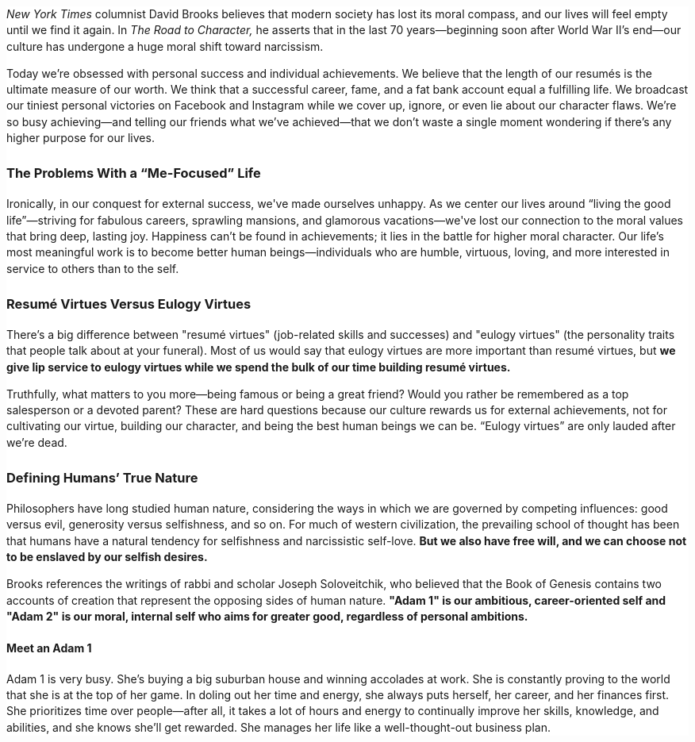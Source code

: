 _New York Times_ columnist David Brooks believes that modern society has lost its moral compass, and our lives will feel empty until we find it again. In _The Road to Character,_ he asserts that in the last 70 years—beginning soon after World War II’s end—our culture has undergone a huge moral shift toward narcissism.

Today we’re obsessed with personal success and individual achievements. We believe that the length of our resumés is the ultimate measure of our worth. We think that a successful career, fame, and a fat bank account equal a fulfilling life. We broadcast our tiniest personal victories on Facebook and Instagram while we cover up, ignore, or even lie about our character flaws. We’re so busy achieving—and telling our friends what we’ve achieved—that we don’t waste a single moment wondering if there’s any higher purpose for our lives.

### The Problems With a “Me-Focused” Life

Ironically, in our conquest for external success, we've made ourselves unhappy. As we center our lives around “living the good life”—striving for fabulous careers, sprawling mansions, and glamorous vacations—we've lost our connection to the moral values that bring deep, lasting joy. Happiness can’t be found in achievements; it lies in the battle for higher moral character. Our life’s most meaningful work is to become better human beings—individuals who are humble, virtuous, loving, and more interested in service to others than to the self.

### Resumé Virtues Versus Eulogy Virtues

There’s a big difference between "resumé virtues" (job-related skills and successes) and "eulogy virtues" (the personality traits that people talk about at your funeral). Most of us would say that eulogy virtues are more important than resumé virtues, but **we give lip service to eulogy virtues while we spend the bulk of our time building resumé virtues.**

Truthfully, what matters to you more—being famous or being a great friend? Would you rather be remembered as a top salesperson or a devoted parent? These are hard questions because our culture rewards us for external achievements, not for cultivating our virtue, building our character, and being the best human beings we can be. “Eulogy virtues” are only lauded after we’re dead.

### Defining Humans’ True Nature

Philosophers have long studied human nature, considering the ways in which we are governed by competing influences: good versus evil, generosity versus selfishness, and so on. For much of western civilization, the prevailing school of thought has been that humans have a natural tendency for selfishness and narcissistic self-love. **But we also have free will, and we can choose not to be enslaved by our selfish desires.**

Brooks references the writings of rabbi and scholar Joseph Soloveitchik, who believed that the Book of Genesis contains two accounts of creation that represent the opposing sides of human nature. **"Adam 1" is our ambitious, career-oriented self and "Adam 2" is our moral, internal self who aims for greater good, regardless of personal ambitions.**

#### Meet an Adam 1

Adam 1 is very busy. She’s buying a big suburban house and winning accolades at work. She is constantly proving to the world that she is at the top of her game. In doling out her time and energy, she always puts herself, her career, and her finances first. She prioritizes time over people—after all, it takes a lot of hours and energy to continually improve her skills, knowledge, and abilities, and she knows she’ll get rewarded. She manages her life like a well-thought-out business plan.
